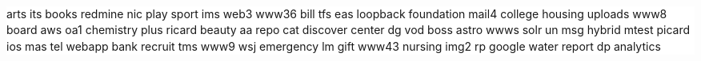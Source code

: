 arts
its
books
redmine
nic
play
sport
ims
web3
www36
bill
tfs
eas
loopback
foundation
mail4
college
housing
uploads
www8
board
aws
oa1
chemistry
plus
ricard
beauty
aa
repo
cat
discover
center
dg
vod
boss
astro
wwws
solr
un
msg
hybrid
mtest
picard
ios
mas
tel
webapp
bank
recruit
tms
www9
wsj
emergency
lm
gift
www43
nursing
img2
rp
google
water
report
dp
analytics